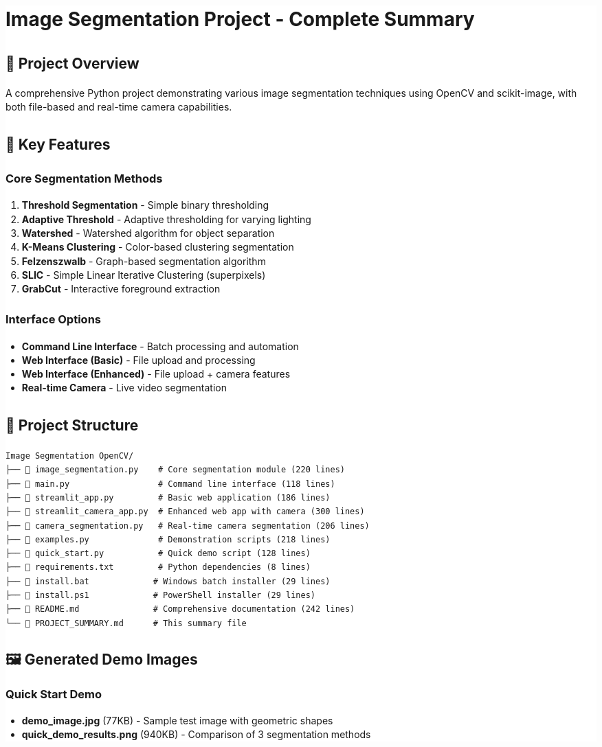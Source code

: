 # Image Segmentation Project - Complete Summary

## 🎯 Project Overview
A comprehensive Python project demonstrating various image segmentation techniques using OpenCV and scikit-image, with both file-based and real-time camera capabilities.

## 🚀 Key Features

### Core Segmentation Methods
1. **Threshold Segmentation** - Simple binary thresholding
2. **Adaptive Threshold** - Adaptive thresholding for varying lighting
3. **Watershed** - Watershed algorithm for object separation
4. **K-Means Clustering** - Color-based clustering segmentation
5. **Felzenszwalb** - Graph-based segmentation algorithm
6. **SLIC** - Simple Linear Iterative Clustering (superpixels)
7. **GrabCut** - Interactive foreground extraction

### Interface Options
- **Command Line Interface** - Batch processing and automation
- **Web Interface (Basic)** - File upload and processing
- **Web Interface (Enhanced)** - File upload + camera features
- **Real-time Camera** - Live video segmentation

## 📁 Project Structure

```
Image Segmentation OpenCV/
├── 📄 image_segmentation.py    # Core segmentation module (220 lines)
├── 📄 main.py                  # Command line interface (118 lines)
├── 📄 streamlit_app.py         # Basic web application (186 lines)
├── 📄 streamlit_camera_app.py  # Enhanced web app with camera (300 lines)
├── 📄 camera_segmentation.py   # Real-time camera segmentation (206 lines)
├── 📄 examples.py              # Demonstration scripts (218 lines)
├── 📄 quick_start.py           # Quick demo script (128 lines)
├── 📄 requirements.txt         # Python dependencies (8 lines)
├── 📄 install.bat             # Windows batch installer (29 lines)
├── 📄 install.ps1             # PowerShell installer (29 lines)
├── 📄 README.md               # Comprehensive documentation (242 lines)
└── 📄 PROJECT_SUMMARY.md      # This summary file
```

## 🖼️ Generated Demo Images

### Quick Start Demo
- **demo_image.jpg** (77KB) - Sample test image with geometric shapes
- **quick_demo_results.png** (940KB) - Comparison of 3 segmentation methods
